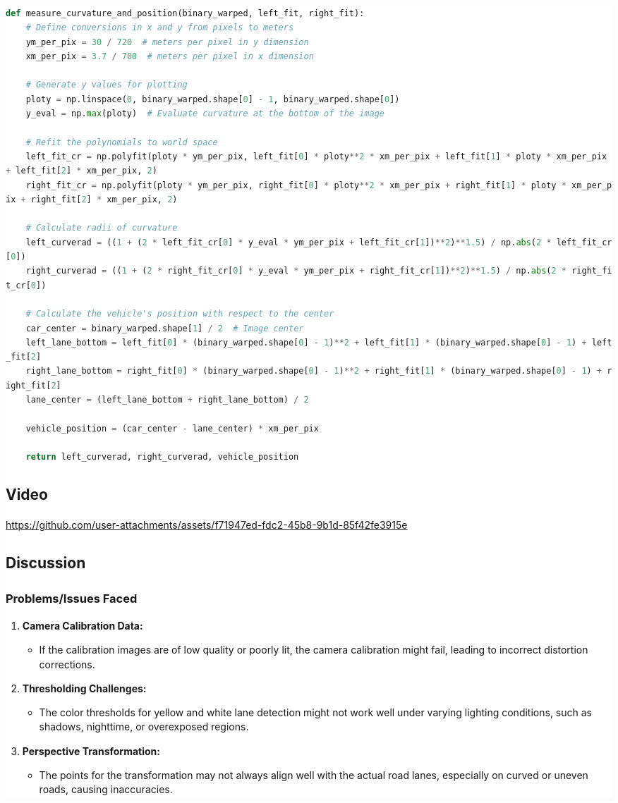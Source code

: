 ```python
def measure_curvature_and_position(binary_warped, left_fit, right_fit):
    # Define conversions in x and y from pixels to meters
    ym_per_pix = 30 / 720  # meters per pixel in y dimension
    xm_per_pix = 3.7 / 700  # meters per pixel in x dimension

    # Generate y values for plotting
    ploty = np.linspace(0, binary_warped.shape[0] - 1, binary_warped.shape[0])
    y_eval = np.max(ploty)  # Evaluate curvature at the bottom of the image

    # Refit the polynomials to world space
    left_fit_cr = np.polyfit(ploty * ym_per_pix, left_fit[0] * ploty**2 * xm_per_pix + left_fit[1] * ploty * xm_per_pix + left_fit[2] * xm_per_pix, 2)
    right_fit_cr = np.polyfit(ploty * ym_per_pix, right_fit[0] * ploty**2 * xm_per_pix + right_fit[1] * ploty * xm_per_pix + right_fit[2] * xm_per_pix, 2)

    # Calculate radii of curvature
    left_curverad = ((1 + (2 * left_fit_cr[0] * y_eval * ym_per_pix + left_fit_cr[1])**2)**1.5) / np.abs(2 * left_fit_cr[0])
    right_curverad = ((1 + (2 * right_fit_cr[0] * y_eval * ym_per_pix + right_fit_cr[1])**2)**1.5) / np.abs(2 * right_fit_cr[0])

    # Calculate the vehicle's position with respect to the center
    car_center = binary_warped.shape[1] / 2  # Image center
    left_lane_bottom = left_fit[0] * (binary_warped.shape[0] - 1)**2 + left_fit[1] * (binary_warped.shape[0] - 1) + left_fit[2]
    right_lane_bottom = right_fit[0] * (binary_warped.shape[0] - 1)**2 + right_fit[1] * (binary_warped.shape[0] - 1) + right_fit[2]
    lane_center = (left_lane_bottom + right_lane_bottom) / 2

    vehicle_position = (car_center - lane_center) * xm_per_pix

    return left_curverad, right_curverad, vehicle_position
```

## Video

https://github.com/user-attachments/assets/f71947ed-fdc2-45b8-9b1d-85f42fe3915e

## Discussion

### Problems/Issues Faced

1. **Camera Calibration Data:**
   * If the calibration images are of low quality or poorly lit, the camera calibration might fail, leading to incorrect distortion corrections.

2. **Thresholding Challenges:**
   * The color thresholds for yellow and white lane detection might not work well under varying lighting conditions, such as shadows, nighttime, or overexposed regions.

3. **Perspective Transformation:**
   * The points for the transformation may not always align well with the actual road lanes, especially on curved or uneven roads, causing inaccuracies.
